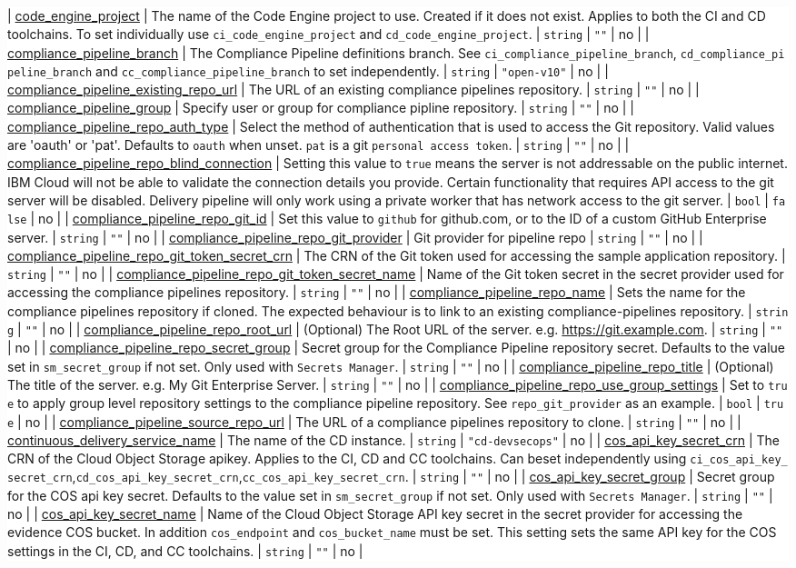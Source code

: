 | <a name="input_code_engine_project"></a> [code\_engine\_project](#input\_code\_engine\_project) | The name of the Code Engine project to use. Created if it does not exist. Applies to both the CI and CD toolchains. To set individually use `ci_code_engine_project` and `cd_code_engine_project`. | `string` | `""` | no |
| <a name="input_compliance_pipeline_branch"></a> [compliance\_pipeline\_branch](#input\_compliance\_pipeline\_branch) | The Compliance Pipeline definitions branch. See `ci_compliance_pipeline_branch`, `cd_compliance_pipeline_branch` and `cc_compliance_pipeline_branch` to set independently. | `string` | `"open-v10"` | no |
| <a name="input_compliance_pipeline_existing_repo_url"></a> [compliance\_pipeline\_existing\_repo\_url](#input\_compliance\_pipeline\_existing\_repo\_url) | The URL of an existing compliance pipelines repository. | `string` | `""` | no |
| <a name="input_compliance_pipeline_group"></a> [compliance\_pipeline\_group](#input\_compliance\_pipeline\_group) | Specify user or group for compliance pipline repository. | `string` | `""` | no |
| <a name="input_compliance_pipeline_repo_auth_type"></a> [compliance\_pipeline\_repo\_auth\_type](#input\_compliance\_pipeline\_repo\_auth\_type) | Select the method of authentication that is used to access the Git repository. Valid values are 'oauth' or 'pat'. Defaults to `oauth` when unset. `pat` is a git `personal access token`. | `string` | `""` | no |
| <a name="input_compliance_pipeline_repo_blind_connection"></a> [compliance\_pipeline\_repo\_blind\_connection](#input\_compliance\_pipeline\_repo\_blind\_connection) | Setting this value to `true` means the server is not addressable on the public internet. IBM Cloud will not be able to validate the connection details you provide. Certain functionality that requires API access to the git server will be disabled. Delivery pipeline will only work using a private worker that has network access to the git server. | `bool` | `false` | no |
| <a name="input_compliance_pipeline_repo_git_id"></a> [compliance\_pipeline\_repo\_git\_id](#input\_compliance\_pipeline\_repo\_git\_id) | Set this value to `github` for github.com, or to the ID of a custom GitHub Enterprise server. | `string` | `""` | no |
| <a name="input_compliance_pipeline_repo_git_provider"></a> [compliance\_pipeline\_repo\_git\_provider](#input\_compliance\_pipeline\_repo\_git\_provider) | Git provider for pipeline repo | `string` | `""` | no |
| <a name="input_compliance_pipeline_repo_git_token_secret_crn"></a> [compliance\_pipeline\_repo\_git\_token\_secret\_crn](#input\_compliance\_pipeline\_repo\_git\_token\_secret\_crn) | The CRN of the Git token used for accessing the sample application repository. | `string` | `""` | no |
| <a name="input_compliance_pipeline_repo_git_token_secret_name"></a> [compliance\_pipeline\_repo\_git\_token\_secret\_name](#input\_compliance\_pipeline\_repo\_git\_token\_secret\_name) | Name of the Git token secret in the secret provider used for accessing the compliance pipelines repository. | `string` | `""` | no |
| <a name="input_compliance_pipeline_repo_name"></a> [compliance\_pipeline\_repo\_name](#input\_compliance\_pipeline\_repo\_name) | Sets the name for the compliance pipelines repository if cloned. The expected behaviour is to link to an existing compliance-pipelines repository. | `string` | `""` | no |
| <a name="input_compliance_pipeline_repo_root_url"></a> [compliance\_pipeline\_repo\_root\_url](#input\_compliance\_pipeline\_repo\_root\_url) | (Optional) The Root URL of the server. e.g. https://git.example.com. | `string` | `""` | no |
| <a name="input_compliance_pipeline_repo_secret_group"></a> [compliance\_pipeline\_repo\_secret\_group](#input\_compliance\_pipeline\_repo\_secret\_group) | Secret group for the Compliance Pipeline repository secret. Defaults to the value set in `sm_secret_group` if not set. Only used with `Secrets Manager`. | `string` | `""` | no |
| <a name="input_compliance_pipeline_repo_title"></a> [compliance\_pipeline\_repo\_title](#input\_compliance\_pipeline\_repo\_title) | (Optional) The title of the server. e.g. My Git Enterprise Server. | `string` | `""` | no |
| <a name="input_compliance_pipeline_repo_use_group_settings"></a> [compliance\_pipeline\_repo\_use\_group\_settings](#input\_compliance\_pipeline\_repo\_use\_group\_settings) | Set to `true` to apply group level repository settings to the compliance pipeline repository. See `repo_git_provider` as an example. | `bool` | `true` | no |
| <a name="input_compliance_pipeline_source_repo_url"></a> [compliance\_pipeline\_source\_repo\_url](#input\_compliance\_pipeline\_source\_repo\_url) | The URL of a compliance pipelines repository to clone. | `string` | `""` | no |
| <a name="input_continuous_delivery_service_name"></a> [continuous\_delivery\_service\_name](#input\_continuous\_delivery\_service\_name) | The name of the CD instance. | `string` | `"cd-devsecops"` | no |
| <a name="input_cos_api_key_secret_crn"></a> [cos\_api\_key\_secret\_crn](#input\_cos\_api\_key\_secret\_crn) | The CRN of the Cloud Object Storage apikey. Applies to the CI, CD and CC toolchains. Can beset independently using `ci_cos_api_key_secret_crn`,`cd_cos_api_key_secret_crn`,`cc_cos_api_key_secret_crn`. | `string` | `""` | no |
| <a name="input_cos_api_key_secret_group"></a> [cos\_api\_key\_secret\_group](#input\_cos\_api\_key\_secret\_group) | Secret group for the COS api key secret. Defaults to the value set in `sm_secret_group` if not set. Only used with `Secrets Manager`. | `string` | `""` | no |
| <a name="input_cos_api_key_secret_name"></a> [cos\_api\_key\_secret\_name](#input\_cos\_api\_key\_secret\_name) | Name of the Cloud Object Storage API key secret in the secret provider for accessing the evidence COS bucket. In addition `cos_endpoint` and `cos_bucket_name` must be set. This setting sets the same API key for the COS settings in the CI, CD, and CC toolchains. | `string` | `""` | no |